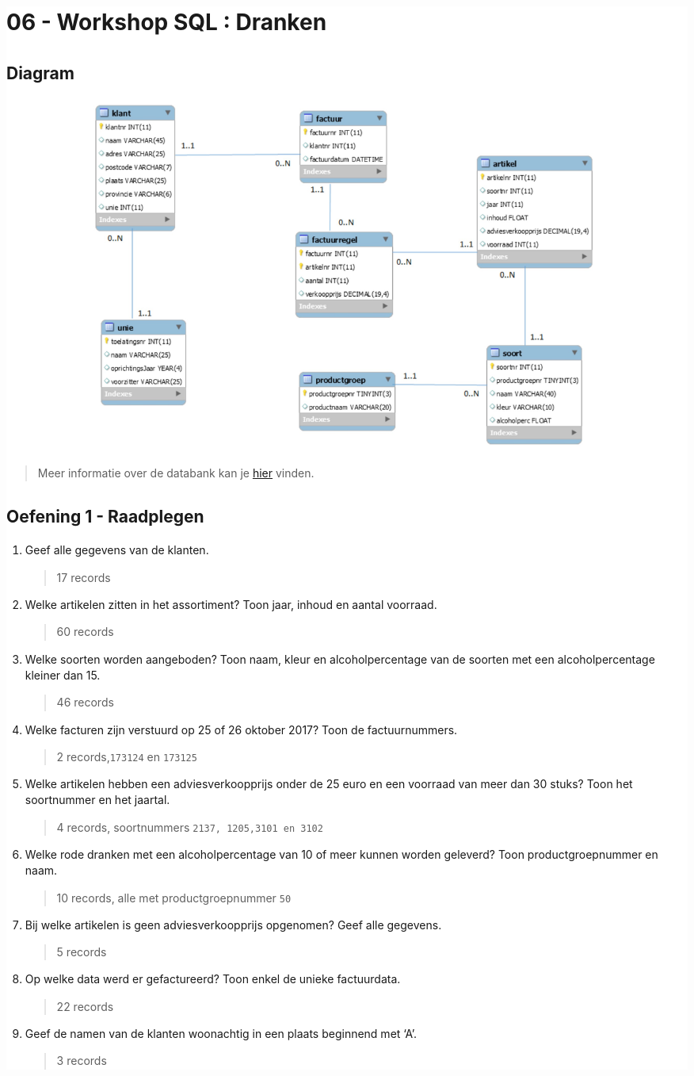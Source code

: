 # 06 - Workshop SQL : Dranken

## Diagram
<p align="center">
    <img width="75%"  src="../../images/diagram-dranken.jpg" alt="Diagram Dranken.db">
</p>

> Meer informatie over de databank kan je [hier](structure.md) vinden.

## Oefening 1 - Raadplegen

1. Geef alle gegevens van de klanten. 
    > 17 records
2. Welke artikelen zitten in het assortiment? Toon jaar, inhoud en aantal voorraad.
    > 60 records
3. Welke soorten worden aangeboden? Toon naam, kleur en alcoholpercentage van de soorten met een alcoholpercentage kleiner dan 15. 
    > 46 records
4. Welke facturen zijn verstuurd op 25 of 26 oktober 2017? Toon de factuurnummers. 
    > 2 records,`173124` en `173125`
5. Welke artikelen hebben een adviesverkoopprijs onder de 25 euro en een voorraad van meer dan 30 stuks? Toon het soortnummer en het jaartal.   
    > 4 records, soortnummers `2137, 1205,3101 en 3102`
6. Welke rode dranken met een alcoholpercentage van 10 of meer kunnen worden geleverd? Toon productgroepnummer en naam. 
    > 10 records, alle met productgroepnummer `50`
7. Bij welke artikelen is geen adviesverkoopprijs opgenomen? Geef alle gegevens. 
    > 5 records
8. Op welke data werd er gefactureerd? Toon enkel de unieke factuurdata.
    > 22 records
9. Geef de namen van de klanten woonachtig in een plaats beginnend met ‘A’.
    > 3 records